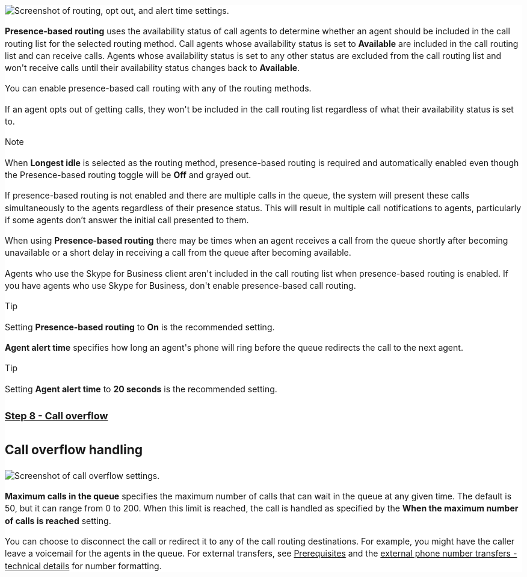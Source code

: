 ![Screenshot of routing, opt out, and alert time settings.](../media/call-queue-presence-agents-time.png)

**Presence-based routing** uses the availability status of call agents to determine whether an agent should be included in the call routing list for the selected routing method. Call agents whose availability status is set to **Available** are included in the call routing list and can receive calls. Agents whose availability status is set to any other status are excluded from the call routing list and won't receive calls until their availability status changes back to **Available**.

You can enable presence-based call routing with any of the routing methods.

If an agent opts out of getting calls, they won't be included in the call routing list regardless of what their availability status is set to.

> [!NOTE]
> When **Longest idle** is selected as the routing method, presence-based routing is required and automatically enabled even though the Presence-based routing toggle will be **Off** and grayed out.
>
> If presence-based routing is not enabled and there are multiple calls in the queue, the system will present these calls simultaneously to the agents regardless of their presence status. This will result in multiple call notifications to agents, particularly if some agents don’t answer the initial call presented to them.
>
> When using **Presence-based routing** there may be times when an agent receives a call from the queue shortly after becoming unavailable or a short delay in receiving a call from the queue after becoming available.
>
> Agents who use the Skype for Business client aren't included in the call routing list when presence-based routing is enabled. If you have agents who use Skype for Business, don't enable presence-based call routing.

> [!TIP]
> Setting **Presence-based routing** to **On** is the recommended setting.

**Agent alert time** specifies how long an agent's phone will ring before the queue redirects the call to the next agent.

> [!TIP]
> Setting **Agent alert time** to **20 seconds** is the recommended setting.

### [Step 8 - Call overflow](#tab/call-overflow)

## Call overflow handling

![Screenshot of call overflow settings.](../media/call-queue-overflow-handling.png)

**Maximum calls in the queue** specifies the maximum number of calls that can wait in the queue at any given time. The default is 50, but it can range from 0 to 200. When this limit is reached, the call is handled as specified by the **When the maximum number of calls is reached** setting.

You can choose to disconnect the call or redirect it to any of the call routing destinations. For example, you might have the caller leave a voicemail for the agents in the queue. For external transfers, see [Prerequisites](../plan-auto-attendant-call-queue.md#prerequisites) and the [external phone number transfers - technical details](../create-a-phone-system-auto-attendant.md#external-phone-number-transfers---technical-details) for number formatting.
